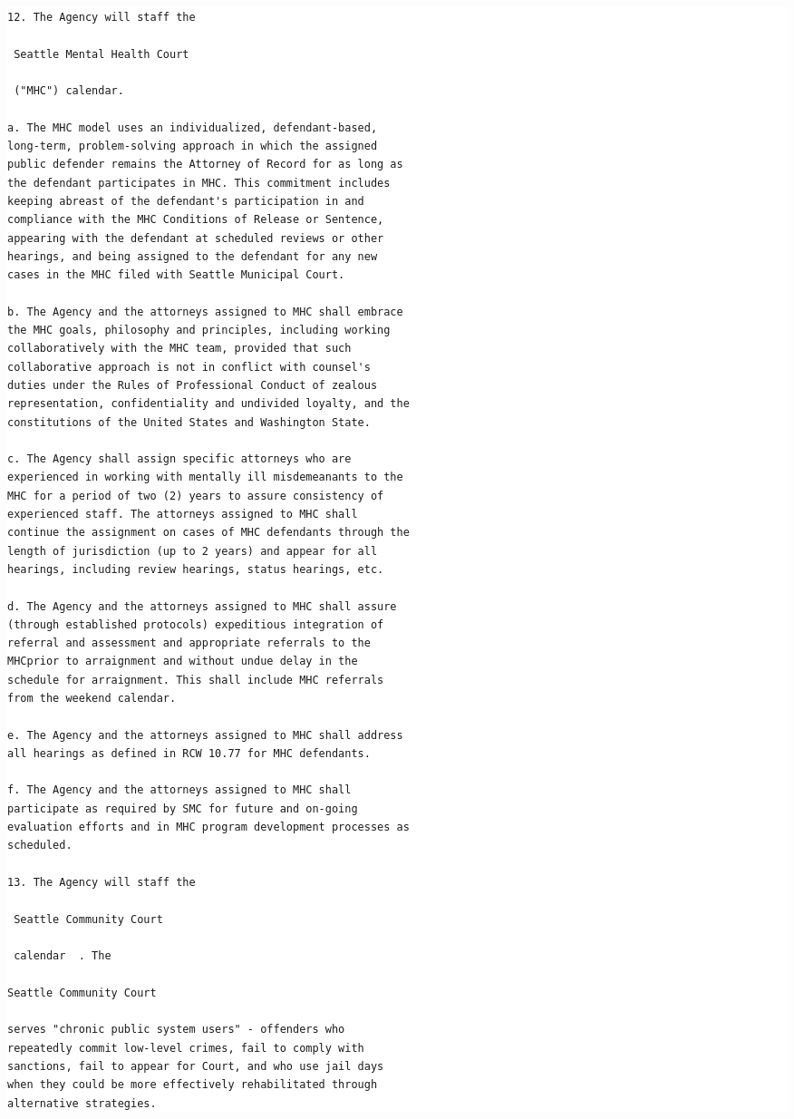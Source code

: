     12. The Agency will staff the  
  
     Seattle Mental Health Court   
  
     ("MHC") calendar.   
  
    a. The MHC model uses an individualized, defendant-based,  
    long-term, problem-solving approach in which the assigned  
    public defender remains the Attorney of Record for as long as  
    the defendant participates in MHC. This commitment includes  
    keeping abreast of the defendant's participation in and  
    compliance with the MHC Conditions of Release or Sentence,  
    appearing with the defendant at scheduled reviews or other  
    hearings, and being assigned to the defendant for any new  
    cases in the MHC filed with Seattle Municipal Court.  
  
    b. The Agency and the attorneys assigned to MHC shall embrace  
    the MHC goals, philosophy and principles, including working  
    collaboratively with the MHC team, provided that such  
    collaborative approach is not in conflict with counsel's  
    duties under the Rules of Professional Conduct of zealous  
    representation, confidentiality and undivided loyalty, and the  
    constitutions of the United States and Washington State.  
  
    c. The Agency shall assign specific attorneys who are  
    experienced in working with mentally ill misdemeanants to the  
    MHC for a period of two (2) years to assure consistency of  
    experienced staff. The attorneys assigned to MHC shall  
    continue the assignment on cases of MHC defendants through the  
    length of jurisdiction (up to 2 years) and appear for all  
    hearings, including review hearings, status hearings, etc.  
  
    d. The Agency and the attorneys assigned to MHC shall assure  
    (through established protocols) expeditious integration of  
    referral and assessment and appropriate referrals to the  
    MHCprior to arraignment and without undue delay in the  
    schedule for arraignment. This shall include MHC referrals  
    from the weekend calendar.  
  
    e. The Agency and the attorneys assigned to MHC shall address  
    all hearings as defined in RCW 10.77 for MHC defendants.  
  
    f. The Agency and the attorneys assigned to MHC shall  
    participate as required by SMC for future and on-going  
    evaluation efforts and in MHC program development processes as  
    scheduled.  
  
    13. The Agency will staff the  
  
     Seattle Community Court   
  
     calendar  . The  
  
    Seattle Community Court  
  
    serves "chronic public system users" - offenders who  
    repeatedly commit low-level crimes, fail to comply with  
    sanctions, fail to appear for Court, and who use jail days  
    when they could be more effectively rehabilitated through  
    alternative strategies.  
  